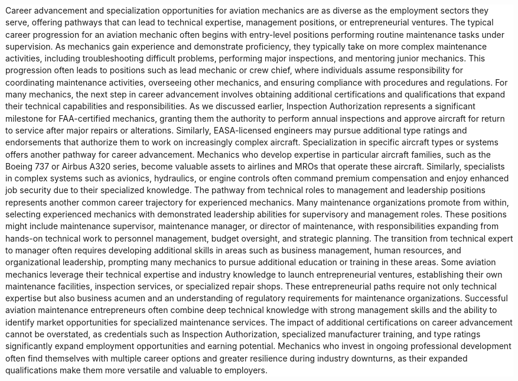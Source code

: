 Career advancement and specialization opportunities for aviation mechanics are as diverse as the employment sectors they serve, offering pathways that can lead to technical expertise, management positions, or entrepreneurial ventures. The typical career progression for an aviation mechanic often begins with entry-level positions performing routine maintenance tasks under supervision. As mechanics gain experience and demonstrate proficiency, they typically take on more complex maintenance activities, including troubleshooting difficult problems, performing major inspections, and mentoring junior mechanics. This progression often leads to positions such as lead mechanic or crew chief, where individuals assume responsibility for coordinating maintenance activities, overseeing other mechanics, and ensuring compliance with procedures and regulations. For many mechanics, the next step in career advancement involves obtaining additional certifications and qualifications that expand their technical capabilities and responsibilities. As we discussed earlier, Inspection Authorization represents a significant milestone for FAA-certified mechanics, granting them the authority to perform annual inspections and approve aircraft for return to service after major repairs or alterations. Similarly, EASA-licensed engineers may pursue additional type ratings and endorsements that authorize them to work on increasingly complex aircraft. Specialization in specific aircraft types or systems offers another pathway for career advancement. Mechanics who develop expertise in particular aircraft families, such as the Boeing 737 or Airbus A320 series, become valuable assets to airlines and MROs that operate these aircraft. Similarly, specialists in complex systems such as avionics, hydraulics, or engine controls often command premium compensation and enjoy enhanced job security due to their specialized knowledge. The pathway from technical roles to management and leadership positions represents another common career trajectory for experienced mechanics. Many maintenance organizations promote from within, selecting experienced mechanics with demonstrated leadership abilities for supervisory and management roles. These positions might include maintenance supervisor, maintenance manager, or director of maintenance, with responsibilities expanding from hands-on technical work to personnel management, budget oversight, and strategic planning. The transition from technical expert to manager often requires developing additional skills in areas such as business management, human resources, and organizational leadership, prompting many mechanics to pursue additional education or training in these areas. Some aviation mechanics leverage their technical expertise and industry knowledge to launch entrepreneurial ventures, establishing their own maintenance facilities, inspection services, or specialized repair shops. These entrepreneurial paths require not only technical expertise but also business acumen and an understanding of regulatory requirements for maintenance organizations. Successful aviation maintenance entrepreneurs often combine deep technical knowledge with strong management skills and the ability to identify market opportunities for specialized maintenance services. The impact of additional certifications on career advancement cannot be overstated, as credentials such as Inspection Authorization, specialized manufacturer training, and type ratings significantly expand employment opportunities and earning potential. Mechanics who invest in ongoing professional development often find themselves with multiple career options and greater resilience during industry downturns, as their expanded qualifications make them more versatile and valuable to employers.
